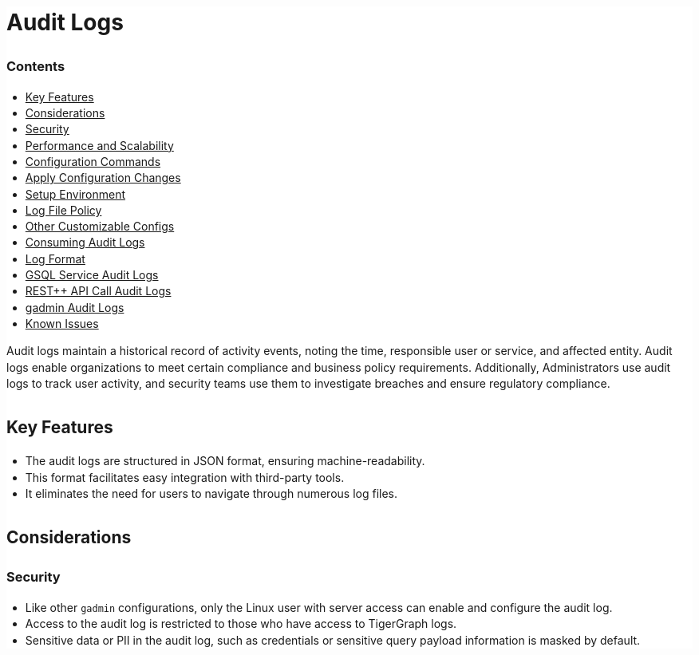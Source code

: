 
# Audit Logs
### Contents
  * [Key Features](https://docs.tigergraph.com/tigergraph-server/4.1/troubleshooting/audit-log#_key_features)
  * [Considerations](https://docs.tigergraph.com/tigergraph-server/4.1/troubleshooting/audit-log#_considerations)
  * [Security](https://docs.tigergraph.com/tigergraph-server/4.1/troubleshooting/audit-log#_security)
  * [Performance and Scalability](https://docs.tigergraph.com/tigergraph-server/4.1/troubleshooting/audit-log#_performance_and_scalability)
  * [Configuration Commands](https://docs.tigergraph.com/tigergraph-server/4.1/troubleshooting/audit-log#_configuration_commands)
  * [Apply Configuration Changes](https://docs.tigergraph.com/tigergraph-server/4.1/troubleshooting/audit-log#_apply_configuration_changes)
  * [Setup Environment](https://docs.tigergraph.com/tigergraph-server/4.1/troubleshooting/audit-log#_setup_environment)
  * [Log File Policy](https://docs.tigergraph.com/tigergraph-server/4.1/troubleshooting/audit-log#_log_file_policy)
  * [Other Customizable Configs](https://docs.tigergraph.com/tigergraph-server/4.1/troubleshooting/audit-log#_other_customizable_configs)
  * [Consuming Audit Logs](https://docs.tigergraph.com/tigergraph-server/4.1/troubleshooting/audit-log#_consuming_audit_logs)
  * [Log Format](https://docs.tigergraph.com/tigergraph-server/4.1/troubleshooting/audit-log#_log_format)
  * [GSQL Service Audit Logs](https://docs.tigergraph.com/tigergraph-server/4.1/troubleshooting/audit-log#_gsql_service_audit_logs)
  * [REST++ API Call Audit Logs](https://docs.tigergraph.com/tigergraph-server/4.1/troubleshooting/audit-log#_rest_api_call_audit_logs)
  * [gadmin Audit Logs](https://docs.tigergraph.com/tigergraph-server/4.1/troubleshooting/audit-log#_gadmin_audit_logs)
  * [Known Issues](https://docs.tigergraph.com/tigergraph-server/4.1/troubleshooting/audit-log#_known_issues)


Audit logs maintain a historical record of activity events, noting the time, responsible user or service, and affected entity.
Audit logs enable organizations to meet certain compliance and business policy requirements. Additionally, Administrators use audit logs to track user activity, and security teams use them to investigate breaches and ensure regulatory compliance.
## [](https://docs.tigergraph.com/tigergraph-server/4.1/troubleshooting/audit-log#_key_features)Key Features
  * The audit logs are structured in JSON format, ensuring machine-readability.
  * This format facilitates easy integration with third-party tools.
  * It eliminates the need for users to navigate through numerous log files.


## [](https://docs.tigergraph.com/tigergraph-server/4.1/troubleshooting/audit-log#_considerations)Considerations
### [](https://docs.tigergraph.com/tigergraph-server/4.1/troubleshooting/audit-log#_security)Security
  * Like other `gadmin` configurations, only the Linux user with server access can enable and configure the audit log.
  * Access to the audit log is restricted to those who have access to TigerGraph logs.
  * Sensitive data or PII in the audit log, such as credentials or sensitive query payload information is masked by default.
